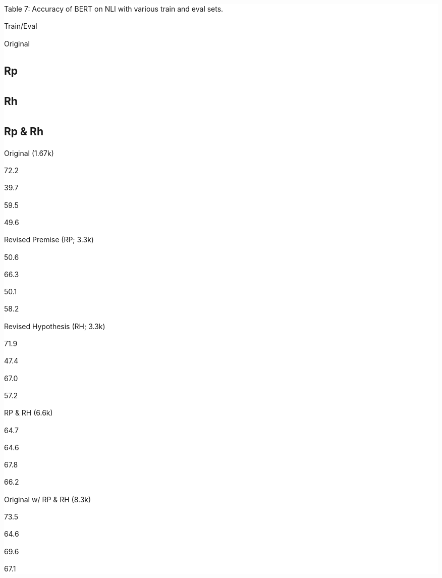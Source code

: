 Table 7: Accuracy of BERT on NLI with various train and eval sets.

Train/Eval

Original

## Rp

## Rh

## Rp & Rh

Original (1.67k)

72.2

39.7

59.5

49.6

Revised Premise (RP; 3.3k)

50.6

66.3

50.1

58.2

Revised Hypothesis (RH; 3.3k)

71.9

47.4

67.0

57.2

RP & RH (6.6k)

64.7

64.6

67.8

66.2

Original w/ RP & RH (8.3k)

73.5

64.6

69.6

67.1
